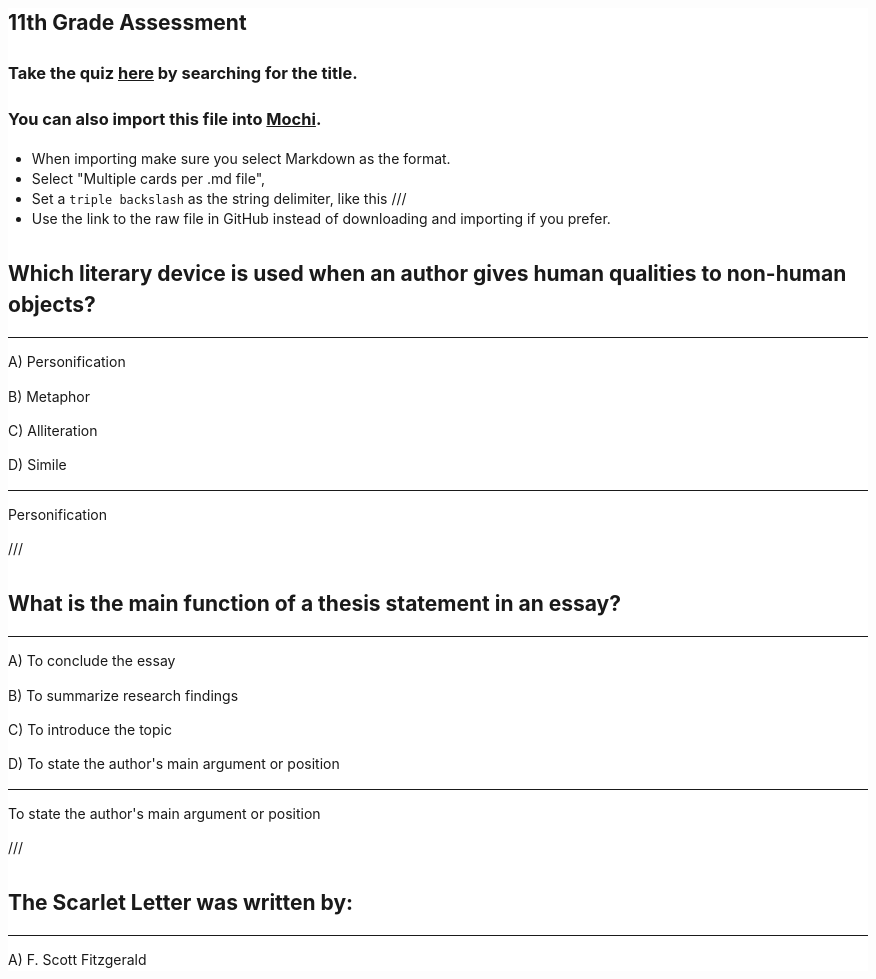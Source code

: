 ## 11th Grade Assessment

### Take the quiz [here](https://ethanpost.github.io/quizk.ing) by searching for the title.

### You can also import this file into [Mochi](https://mochi.cards/).
- When importing make sure you select Markdown as the format.
- Select "Multiple cards per .md file", 
- Set a ```triple backslash``` as the string delimiter, like this ///
- Use the link to the raw file in GitHub instead of downloading and importing if you prefer.

## Which literary device is used when an author gives human qualities to non-human objects?

---

A) Personification

B) Metaphor

C) Alliteration

D) Simile

---

Personification

///

## What is the main function of a thesis statement in an essay?

---

A) To conclude the essay

B) To summarize research findings

C) To introduce the topic

D) To state the author's main argument or position

---

To state the author's main argument or position

///

## The Scarlet Letter was written by:

---

A) F. Scott Fitzgerald
